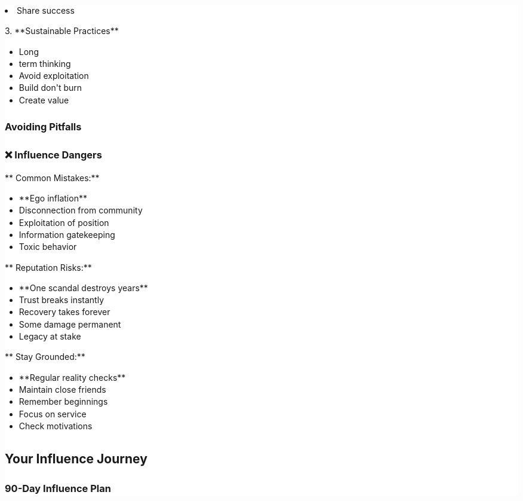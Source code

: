 <li>Share success</li>

</ul>
<p>3. **Sustainable Practices**</p>
<ul>
<li>Long</li>
<li>term thinking</li>

<li>Avoid exploitation</li>

<li>Build don't burn</li>

<li>Create value</li>

</ul>
</div>

### Avoiding Pitfalls

<div class="arena-card">

<h3>❌ Influence Dangers</h3>
<p>** Common Mistakes:**</p>
<ul>
<li>**Ego inflation**</li>
<li>Disconnection from community</li>
<li>Exploitation of position</li>
<li>Information gatekeeping</li>
<li>Toxic behavior</li>

</ul>
<p>** Reputation Risks:**</p>
<ul>
<li>**One scandal destroys years**</li>
<li>Trust breaks instantly</li>
<li>Recovery takes forever</li>
<li>Some damage permanent</li>
<li>Legacy at stake</li>

</ul>
<p>** Stay Grounded:**</p>
<ul>
<li>**Regular reality checks**</li>
<li>Maintain close friends</li>
<li>Remember beginnings</li>
<li>Focus on service</li>
<li>Check motivations</li>

</ul>
</div>

## Your Influence Journey

### 90-Day Influence Plan
